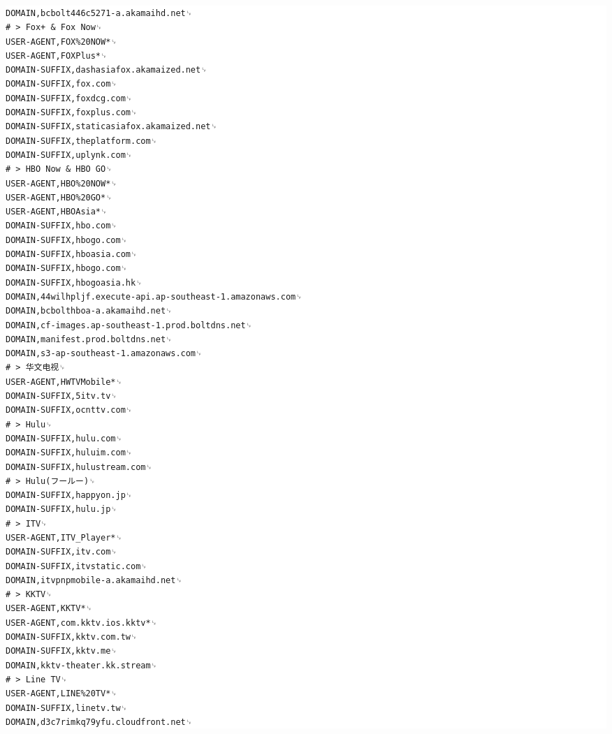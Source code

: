     DOMAIN,bcbolt446c5271-a.akamaihd.net␊
    # > Fox+ & Fox Now␊
    USER-AGENT,FOX%20NOW*␊
    USER-AGENT,FOXPlus*␊
    DOMAIN-SUFFIX,dashasiafox.akamaized.net␊
    DOMAIN-SUFFIX,fox.com␊
    DOMAIN-SUFFIX,foxdcg.com␊
    DOMAIN-SUFFIX,foxplus.com␊
    DOMAIN-SUFFIX,staticasiafox.akamaized.net␊
    DOMAIN-SUFFIX,theplatform.com␊
    DOMAIN-SUFFIX,uplynk.com␊
    # > HBO Now & HBO GO␊
    USER-AGENT,HBO%20NOW*␊
    USER-AGENT,HBO%20GO*␊
    USER-AGENT,HBOAsia*␊
    DOMAIN-SUFFIX,hbo.com␊
    DOMAIN-SUFFIX,hbogo.com␊
    DOMAIN-SUFFIX,hboasia.com␊
    DOMAIN-SUFFIX,hbogo.com␊
    DOMAIN-SUFFIX,hbogoasia.hk␊
    DOMAIN,44wilhpljf.execute-api.ap-southeast-1.amazonaws.com␊
    DOMAIN,bcbolthboa-a.akamaihd.net␊
    DOMAIN,cf-images.ap-southeast-1.prod.boltdns.net␊
    DOMAIN,manifest.prod.boltdns.net␊
    DOMAIN,s3-ap-southeast-1.amazonaws.com␊
    # > 华文电视␊
    USER-AGENT,HWTVMobile*␊
    DOMAIN-SUFFIX,5itv.tv␊
    DOMAIN-SUFFIX,ocnttv.com␊
    # > Hulu␊
    DOMAIN-SUFFIX,hulu.com␊
    DOMAIN-SUFFIX,huluim.com␊
    DOMAIN-SUFFIX,hulustream.com␊
    # > Hulu(フールー)␊
    DOMAIN-SUFFIX,happyon.jp␊
    DOMAIN-SUFFIX,hulu.jp␊
    # > ITV␊
    USER-AGENT,ITV_Player*␊
    DOMAIN-SUFFIX,itv.com␊
    DOMAIN-SUFFIX,itvstatic.com␊
    DOMAIN,itvpnpmobile-a.akamaihd.net␊
    # > KKTV␊
    USER-AGENT,KKTV*␊
    USER-AGENT,com.kktv.ios.kktv*␊
    DOMAIN-SUFFIX,kktv.com.tw␊
    DOMAIN-SUFFIX,kktv.me␊
    DOMAIN,kktv-theater.kk.stream␊
    # > Line TV␊
    USER-AGENT,LINE%20TV*␊
    DOMAIN-SUFFIX,linetv.tw␊
    DOMAIN,d3c7rimkq79yfu.cloudfront.net␊